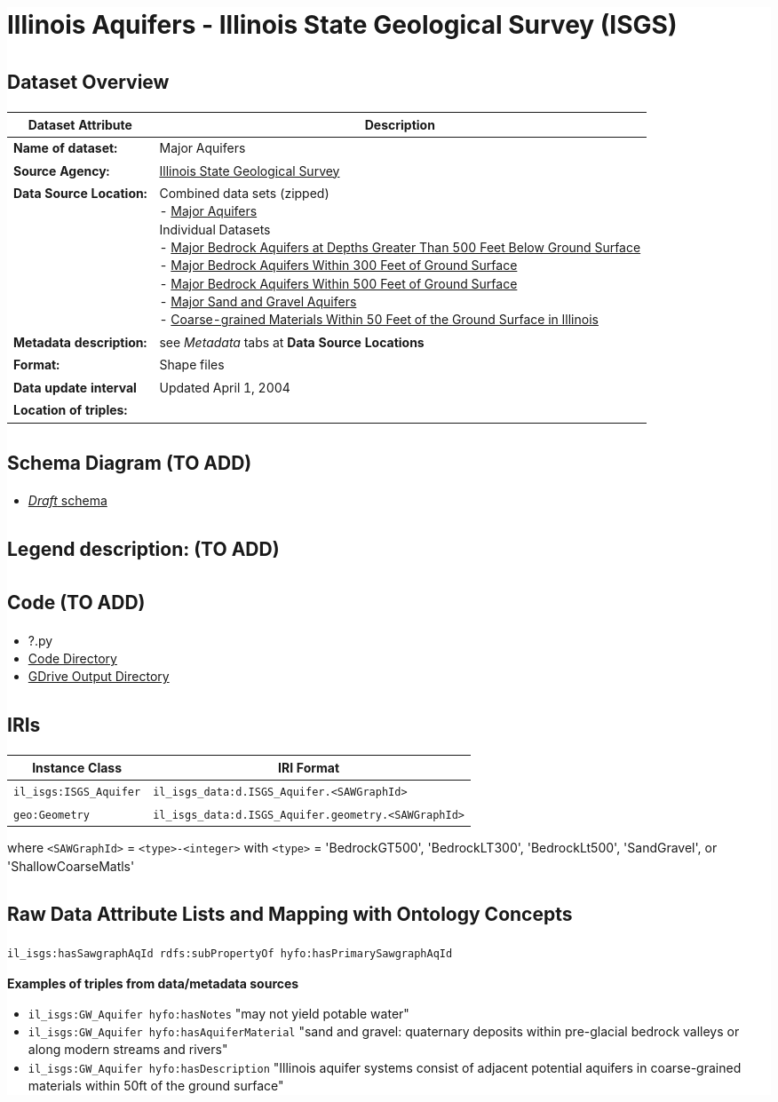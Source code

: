 # Illinois Aquifers - Illinois State Geological Survey (ISGS)

## Dataset Overview
| Dataset Attribute | Description |
| --- | --- |
| **Name of dataset:** | Major Aquifers |
| **Source Agency:** | [Illinois State Geological Survey](https://isgs.illinois.edu/) |
| **Data Source Location:** | Combined data sets (zipped) <br/> - [Major Aquifers](https://clearinghouse.isgs.illinois.edu/data/hydrology/major-aquifers) <br/> Individual Datasets <br/> - [Major Bedrock Aquifers at Depths Greater Than 500 Feet Below Ground Surface](https://clearinghouse.isgs.illinois.edu/data/hydrology/major-bedrock-aquifers-depths-greater-500-feet-below-ground-surface) <br/> - [Major Bedrock Aquifers Within 300 Feet of Ground Surface](https://clearinghouse.isgs.illinois.edu/data/hydrology/major-bedrock-aquifers-within-300-feet-ground-surface) <br/> - [Major Bedrock Aquifers Within 500 Feet of Ground Surface](https://clearinghouse.isgs.illinois.edu/data/hydrology/major-bedrock-aquifers-within-500-feet-ground-surface) <br/> - [Major Sand and Gravel Aquifers](https://clearinghouse.isgs.illinois.edu/data/hydrology/major-sand-and-gravel-aquifers) <br/> - [Coarse-grained Materials Within 50 Feet of the Ground Surface in Illinois](https://clearinghouse.isgs.illinois.edu/data/hydrology/coarse-grained-materials-within-50-feet-ground-surface-illinois) |
| **Metadata description:** | see *Metadata* tabs at **Data Source Locations** |
| **Format:** | Shape files |
| **Data update interval** | Updated April 1, 2004 |
| **Location of triples:** |  |

## Schema Diagram (TO ADD)
- [*Draft* schema]()

**Legend description:** (TO ADD)
- 

## Code (TO ADD)
- ?.py
- [Code Directory]()
- [GDrive Output Directory]()

## IRIs
| Instance Class | IRI Format |
| --- | --- |
| `il_isgs:ISGS_Aquifer` | `il_isgs_data:d.ISGS_Aquifer.<SAWGraphId>` |
| `geo:Geometry` | `il_isgs_data:d.ISGS_Aquifer.geometry.<SAWGraphId>` |

where `<SAWGraphId>` = `<type>-<integer>` with `<type>` = 'BedrockGT500', 'BedrockLT300', 'BedrockLt500', 'SandGravel', or 'ShallowCoarseMatls'

## Raw Data Attribute Lists and Mapping with Ontology Concepts

`il_isgs:hasSawgraphAqId rdfs:subPropertyOf hyfo:hasPrimarySawgraphAqId`

**Examples of triples from data/metadata sources**
* `il_isgs:GW_Aquifer hyfo:hasNotes` "may not yield potable water"
* `il_isgs:GW_Aquifer hyfo:hasAquiferMaterial` "sand and gravel: quaternary deposits within pre-glacial bedrock valleys or along modern streams and rivers"
* `il_isgs:GW_Aquifer hyfo:hasDescription` "Illinois aquifer systems consist of adjacent potential aquifers in coarse-grained materials within 50ft of the ground surface"
